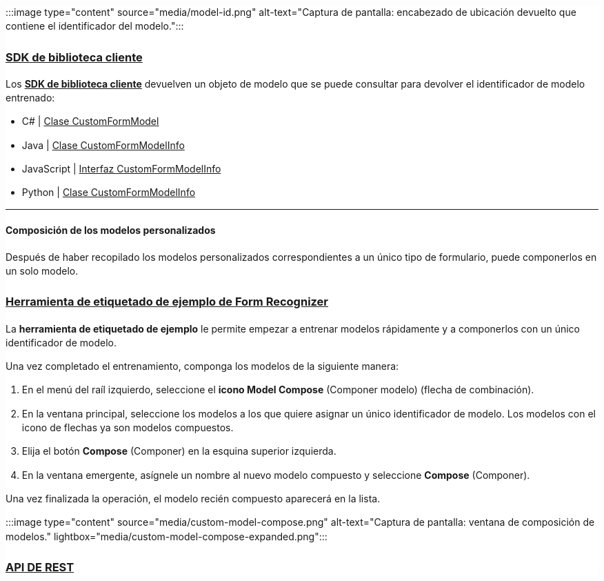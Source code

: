 :::image type="content" source="media/model-id.png" alt-text="Captura de pantalla: encabezado de ubicación devuelto que contiene el identificador del modelo.":::

### <a name="client-library-sdks"></a>[**SDK de biblioteca cliente**](#tab/sdks)

 Los [**SDK de biblioteca cliente**](quickstarts/client-library.md?pivots=programming-language-csharp#train-a-custom-model) devuelven un objeto de modelo que se puede consultar para devolver el identificador de modelo entrenado:

* C\#  | [Clase CustomFormModel](/dotnet/api/azure.ai.formrecognizer.training.customformmodel?view=azure-dotnet&preserve-view=true#properties "SDK de Azure para .NET")

* Java | [Clase CustomFormModelInfo](/java/api/com.azure.ai.formrecognizer.training.models.customformmodelinfo?view=azure-java-stable&preserve-view=true#methods "SDK de Azure para Java")

* JavaScript | [Interfaz CustomFormModelInfo](/javascript/api/@azure/ai-form-recognizer/customformmodelinfo?view=azure-node-latest&preserve-view=true&branch=main#properties "SDK de Azure para JavaScript")

* Python | [Clase CustomFormModelInfo](/python/api/azure-ai-formrecognizer/azure.ai.formrecognizer.customformmodelinfo?view=azure-python&preserve-view=true&branch=main#variables "SDK de Azure para Python")

---

#### <a name="compose-your-custom-models"></a>Composición de los modelos personalizados

Después de haber recopilado los modelos personalizados correspondientes a un único tipo de formulario, puede componerlos en un solo modelo.

### <a name="form-recognizer-sample-labeling-tool"></a>[**Herramienta de etiquetado de ejemplo de Form Recognizer**](#tab/fott)

La **herramienta de etiquetado de ejemplo** le permite empezar a entrenar modelos rápidamente y a componerlos con un único identificador de modelo.

Una vez completado el entrenamiento, componga los modelos de la siguiente manera:

1. En el menú del raíl izquierdo, seleccione el **icono Model Compose** (Componer modelo) (flecha de combinación).

1. En la ventana principal, seleccione los modelos a los que quiere asignar un único identificador de modelo. Los modelos con el icono de flechas ya son modelos compuestos.

1. Elija el botón **Compose** (Componer) en la esquina superior izquierda.

1. En la ventana emergente, asígnele un nombre al nuevo modelo compuesto y seleccione **Compose** (Componer).

Una vez finalizada la operación, el modelo recién compuesto aparecerá en la lista.

  :::image type="content" source="media/custom-model-compose.png" alt-text="Captura de pantalla: ventana de composición de modelos." lightbox="media/custom-model-compose-expanded.png":::

### <a name="rest-api"></a>[**API DE REST**](#tab/rest-api)
